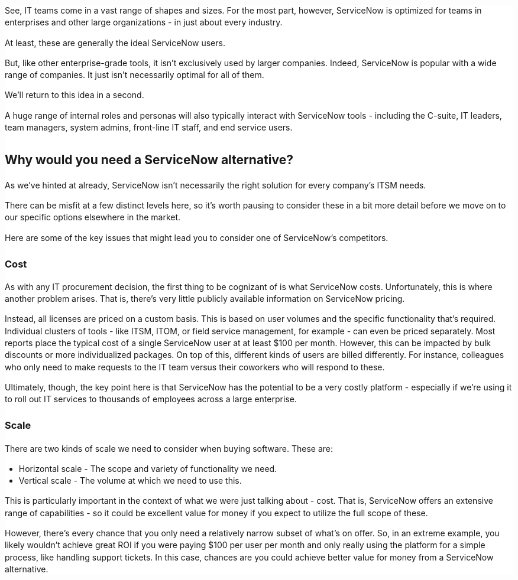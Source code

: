 See, IT teams come in a vast range of shapes and sizes. For the most part, however, ServiceNow is optimized for teams in enterprises and other large organizations - in just about every industry.

At least, these are generally the ideal ServiceNow users.

But, like other enterprise-grade tools, it isn’t exclusively used by larger companies. Indeed, ServiceNow is popular with a wide range of companies. It just isn’t necessarily optimal for all of them.

We’ll return to this idea in a second.

A huge range of internal roles and personas will also typically interact with ServiceNow tools - including the C-suite, IT leaders, team managers, system admins, front-line IT staff, and end service users.

## Why would you need a ServiceNow alternative?
As we’ve hinted at already, ServiceNow isn’t necessarily the right solution for every company’s ITSM needs.

There can be misfit at a few distinct levels here, so it’s worth pausing to consider these in a bit more detail before we move on to our specific options elsewhere in the market.

Here are some of the key issues that might lead you to consider one of ServiceNow’s competitors.

### Cost
As with any IT procurement decision, the first thing to be cognizant of is what ServiceNow costs. Unfortunately, this is where another problem arises. That is, there’s very little publicly available information on ServiceNow pricing.

Instead, all licenses are priced on a custom basis. This is based on user volumes and the specific functionality that’s required. Individual clusters of tools - like ITSM, ITOM, or field service management, for example - can even be priced separately. Most reports place the typical cost of a single ServiceNow user at at least $100 per month. However, this can be impacted by bulk discounts or more individualized packages. On top of this, different kinds of users are billed differently. For instance, colleagues who only need to make requests to the IT team versus their coworkers who will respond to these.

Ultimately, though, the key point here is that ServiceNow has the potential to be a very costly platform - especially if we’re using it to roll out IT services to thousands of employees across a large enterprise.

### Scale

There are two kinds of scale we need to consider when buying software. These are:
- Horizontal scale - The scope and variety of functionality we need.
- Vertical scale - The volume at which we need to use this.

This is particularly important in the context of what we were just talking about - cost. That is, ServiceNow offers an extensive range of capabilities - so it could be excellent value for money if you expect to utilize the full scope of these.

However, there’s every chance that you only need a relatively narrow subset of what’s on offer. So, in an extreme example, you likely wouldn’t achieve great ROI if you were paying $100 per user per month and only really using the platform for a simple process, like handling support tickets. In this case, chances are you could achieve better value for money from a ServiceNow alternative.
